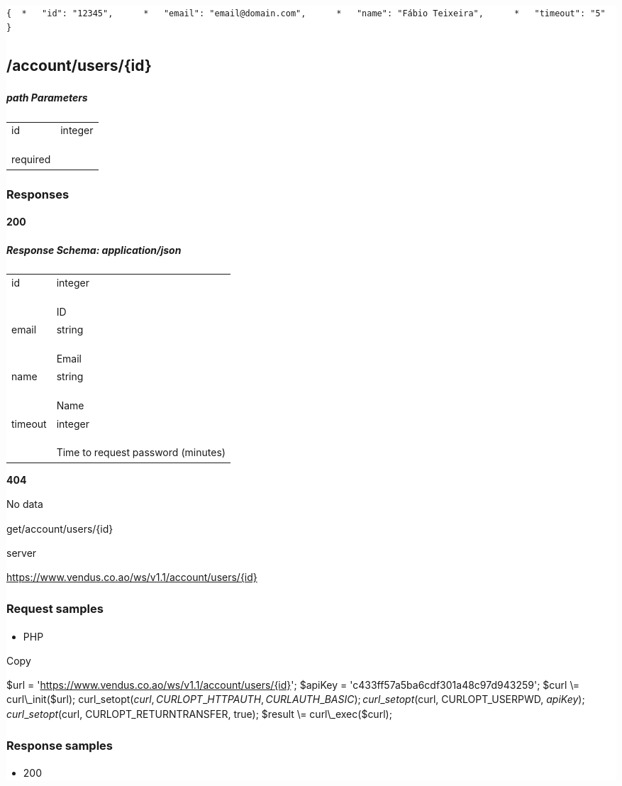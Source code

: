 `{  *   "id": "12345",      *   "email": "email@domain.com",      *   "name": "Fábio Teixeira",      *   "timeout": "5"       }`

[](https://www.vendus.co.ao/ws/v1.1/#tag/Account/paths/~1account~1users~1{id}/get)
/account/users/{id}
------------------------------------------------------------------------------------------------------

##### path Parameters

|     |     |
| --- | --- |
| id<br><br>required | integer <int64> |

### Responses

**200**

##### Response Schema: application/json

|     |     |
| --- | --- |
| id  | integer<br><br>ID |
| email | string<br><br>Email |
| name | string<br><br>Name |
| timeout | integer<br><br>Time to request password (minutes) |

**404**

No data

get/account/users/{id}

server

https://www.vendus.co.ao/ws/v1.1/account/users/{id}

### Request samples

*   PHP

Copy

$url     \= 'https://www.vendus.co.ao/ws/v1.1/account/users/{id}';
$apiKey  \= 'c433ff57a5ba6cdf301a48c97d943259';
$curl \= curl\_init($url);
curl\_setopt($curl, CURLOPT\_HTTPAUTH, CURLAUTH\_BASIC);
curl\_setopt($curl, CURLOPT\_USERPWD, $apiKey);
curl\_setopt($curl, CURLOPT\_RETURNTRANSFER, true);
$result \= curl\_exec($curl);

### Response samples

*   200
